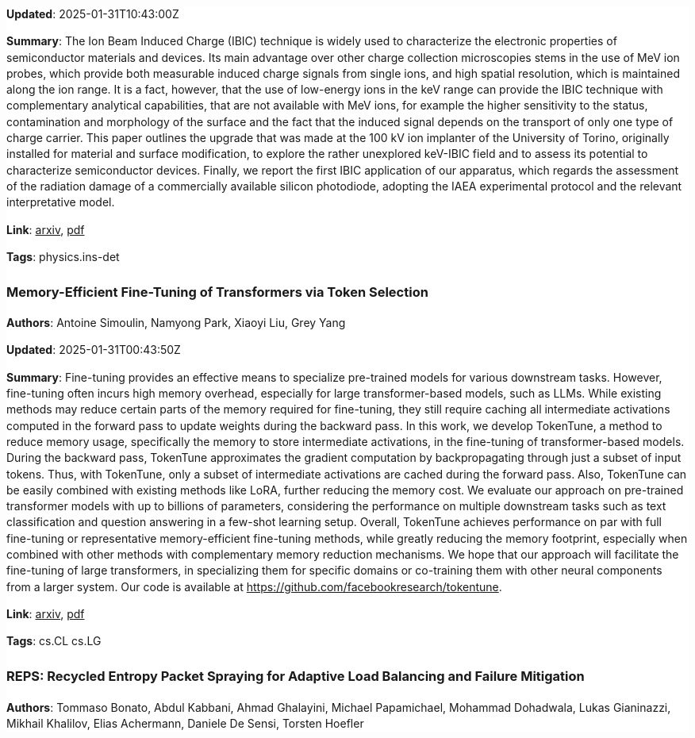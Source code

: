 **Updated**: 2025-01-31T10:43:00Z

**Summary**: The Ion Beam Induced Charge (IBIC) technique is widely used to characterize the electronic properties of semiconductor materials and devices. Its main advantage over other charge collection microscopies stems in the use of MeV ion probes, which provide both measurable induced charge signals from single ions, and high spatial resolution, which is maintained along the ion range. It is a fact, however, that the use of low-energy ions in the keV range can provide the IBIC technique with complementary analytical capabilities, that are not available with MeV ions, for example the higher sensitivity to the status, contamination and morphology of the surface and the fact that the induced signal depends on the transport of only one type of charge carrier. This paper outlines the upgrade that was made at the 100 kV ion implanter of the University of Torino, originally installed for material and surface modification, to explore the rather unexplored keV-IBIC field and to assess its potential to characterize semiconductor devices. Finally, we report the first IBIC application of our apparatus, which regards the assessment of the radiation damage of a commercially available silicon photodiode, adopting the IAEA experimental protocol and the relevant interpretative model.

**Link**: [arxiv](http://arxiv.org/abs/2501.19021v1),  [pdf](http://arxiv.org/pdf/2501.19021v1)

**Tags**: physics.ins-det 



### Memory-Efficient Fine-Tuning of Transformers via Token Selection
**Authors**: Antoine Simoulin, Namyong Park, Xiaoyi Liu, Grey Yang

**Updated**: 2025-01-31T00:43:50Z

**Summary**: Fine-tuning provides an effective means to specialize pre-trained models for various downstream tasks. However, fine-tuning often incurs high memory overhead, especially for large transformer-based models, such as LLMs. While existing methods may reduce certain parts of the memory required for fine-tuning, they still require caching all intermediate activations computed in the forward pass to update weights during the backward pass. In this work, we develop TokenTune, a method to reduce memory usage, specifically the memory to store intermediate activations, in the fine-tuning of transformer-based models. During the backward pass, TokenTune approximates the gradient computation by backpropagating through just a subset of input tokens. Thus, with TokenTune, only a subset of intermediate activations are cached during the forward pass. Also, TokenTune can be easily combined with existing methods like LoRA, further reducing the memory cost. We evaluate our approach on pre-trained transformer models with up to billions of parameters, considering the performance on multiple downstream tasks such as text classification and question answering in a few-shot learning setup. Overall, TokenTune achieves performance on par with full fine-tuning or representative memory-efficient fine-tuning methods, while greatly reducing the memory footprint, especially when combined with other methods with complementary memory reduction mechanisms. We hope that our approach will facilitate the fine-tuning of large transformers, in specializing them for specific domains or co-training them with other neural components from a larger system. Our code is available at https://github.com/facebookresearch/tokentune.

**Link**: [arxiv](http://arxiv.org/abs/2501.18824v1),  [pdf](http://arxiv.org/pdf/2501.18824v1)

**Tags**: cs.CL cs.LG 



### REPS: Recycled Entropy Packet Spraying for Adaptive Load Balancing and   Failure Mitigation
**Authors**: Tommaso Bonato, Abdul Kabbani, Ahmad Ghalayini, Michael Papamichael, Mohammad Dohadwala, Lukas Gianinazzi, Mikhail Khalilov, Elias Achermann, Daniele De Sensi, Torsten Hoefler
